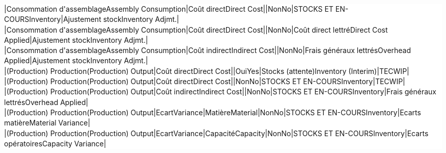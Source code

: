 |<span data-ttu-id="253c8-195">Consommation d'assemblage</span><span class="sxs-lookup"><span data-stu-id="253c8-195">Assembly Consumption</span></span>|<span data-ttu-id="253c8-196">Coût direct</span><span class="sxs-lookup"><span data-stu-id="253c8-196">Direct Cost</span></span>||<span data-ttu-id="253c8-197">Non</span><span class="sxs-lookup"><span data-stu-id="253c8-197">No</span></span>|<span data-ttu-id="253c8-198">STOCKS ET EN-COURS</span><span class="sxs-lookup"><span data-stu-id="253c8-198">Inventory</span></span>|<span data-ttu-id="253c8-199">Ajustement stock</span><span class="sxs-lookup"><span data-stu-id="253c8-199">Inventory Adjmt.</span></span>|  
|<span data-ttu-id="253c8-200">Consommation d'assemblage</span><span class="sxs-lookup"><span data-stu-id="253c8-200">Assembly Consumption</span></span>|<span data-ttu-id="253c8-201">Coût direct</span><span class="sxs-lookup"><span data-stu-id="253c8-201">Direct Cost</span></span>||<span data-ttu-id="253c8-202">Non</span><span class="sxs-lookup"><span data-stu-id="253c8-202">No</span></span>|<span data-ttu-id="253c8-203">Coût direct lettré</span><span class="sxs-lookup"><span data-stu-id="253c8-203">Direct Cost Applied</span></span>|<span data-ttu-id="253c8-204">Ajustement stock</span><span class="sxs-lookup"><span data-stu-id="253c8-204">Inventory Adjmt.</span></span>|  
|<span data-ttu-id="253c8-205">Consommation d'assemblage</span><span class="sxs-lookup"><span data-stu-id="253c8-205">Assembly Consumption</span></span>|<span data-ttu-id="253c8-206">Coût indirect</span><span class="sxs-lookup"><span data-stu-id="253c8-206">Indirect Cost</span></span>||<span data-ttu-id="253c8-207">Non</span><span class="sxs-lookup"><span data-stu-id="253c8-207">No</span></span>|<span data-ttu-id="253c8-208">Frais généraux lettrés</span><span class="sxs-lookup"><span data-stu-id="253c8-208">Overhead Applied</span></span>|<span data-ttu-id="253c8-209">Ajustement stock</span><span class="sxs-lookup"><span data-stu-id="253c8-209">Inventory Adjmt.</span></span>|  
|<span data-ttu-id="253c8-210">(Production) Production</span><span class="sxs-lookup"><span data-stu-id="253c8-210">(Production) Output</span></span>|<span data-ttu-id="253c8-211">Coût direct</span><span class="sxs-lookup"><span data-stu-id="253c8-211">Direct Cost</span></span>||<span data-ttu-id="253c8-212">Oui</span><span class="sxs-lookup"><span data-stu-id="253c8-212">Yes</span></span>|<span data-ttu-id="253c8-213">Stocks (attente)</span><span class="sxs-lookup"><span data-stu-id="253c8-213">Inventory  (Interim)</span></span>|<span data-ttu-id="253c8-214">TEC</span><span class="sxs-lookup"><span data-stu-id="253c8-214">WIP</span></span>|  
|<span data-ttu-id="253c8-215">(Production) Production</span><span class="sxs-lookup"><span data-stu-id="253c8-215">(Production) Output</span></span>|<span data-ttu-id="253c8-216">Coût direct</span><span class="sxs-lookup"><span data-stu-id="253c8-216">Direct Cost</span></span>||<span data-ttu-id="253c8-217">Non</span><span class="sxs-lookup"><span data-stu-id="253c8-217">No</span></span>|<span data-ttu-id="253c8-218">STOCKS ET EN-COURS</span><span class="sxs-lookup"><span data-stu-id="253c8-218">Inventory</span></span>|<span data-ttu-id="253c8-219">TEC</span><span class="sxs-lookup"><span data-stu-id="253c8-219">WIP</span></span>|  
|<span data-ttu-id="253c8-220">(Production) Production</span><span class="sxs-lookup"><span data-stu-id="253c8-220">(Production) Output</span></span>|<span data-ttu-id="253c8-221">Coût indirect</span><span class="sxs-lookup"><span data-stu-id="253c8-221">Indirect Cost</span></span>||<span data-ttu-id="253c8-222">Non</span><span class="sxs-lookup"><span data-stu-id="253c8-222">No</span></span>|<span data-ttu-id="253c8-223">STOCKS ET EN-COURS</span><span class="sxs-lookup"><span data-stu-id="253c8-223">Inventory</span></span>|<span data-ttu-id="253c8-224">Frais généraux lettrés</span><span class="sxs-lookup"><span data-stu-id="253c8-224">Overhead Applied</span></span>|  
|<span data-ttu-id="253c8-225">(Production) Production</span><span class="sxs-lookup"><span data-stu-id="253c8-225">(Production) Output</span></span>|<span data-ttu-id="253c8-226">Ecart</span><span class="sxs-lookup"><span data-stu-id="253c8-226">Variance</span></span>|<span data-ttu-id="253c8-227">Matière</span><span class="sxs-lookup"><span data-stu-id="253c8-227">Material</span></span>|<span data-ttu-id="253c8-228">Non</span><span class="sxs-lookup"><span data-stu-id="253c8-228">No</span></span>|<span data-ttu-id="253c8-229">STOCKS ET EN-COURS</span><span class="sxs-lookup"><span data-stu-id="253c8-229">Inventory</span></span>|<span data-ttu-id="253c8-230">Ecarts matière</span><span class="sxs-lookup"><span data-stu-id="253c8-230">Material Variance</span></span>|  
|<span data-ttu-id="253c8-231">(Production) Production</span><span class="sxs-lookup"><span data-stu-id="253c8-231">(Production) Output</span></span>|<span data-ttu-id="253c8-232">Ecart</span><span class="sxs-lookup"><span data-stu-id="253c8-232">Variance</span></span>|<span data-ttu-id="253c8-233">Capacité</span><span class="sxs-lookup"><span data-stu-id="253c8-233">Capacity</span></span>|<span data-ttu-id="253c8-234">Non</span><span class="sxs-lookup"><span data-stu-id="253c8-234">No</span></span>|<span data-ttu-id="253c8-235">STOCKS ET EN-COURS</span><span class="sxs-lookup"><span data-stu-id="253c8-235">Inventory</span></span>|<span data-ttu-id="253c8-236">Ecarts opératoires</span><span class="sxs-lookup"><span data-stu-id="253c8-236">Capacity Variance</span></span>|  